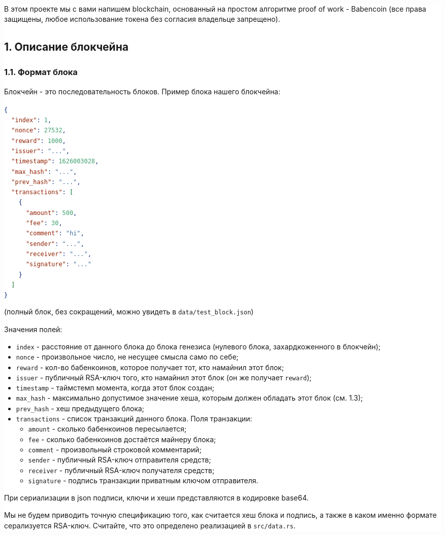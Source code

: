 В этом проекте мы с вами напишем blockchain, основанный на простом алгоритме proof of work -
Babencoin (все права защищены, любое использование токена без согласия владельце запрещено).

## 1. Описание блокчейна

### 1.1. Формат блока

Блокчейн - это последовательность блоков. Пример блока нашего блокчейна:

```json
{
  "index": 1,
  "nonce": 27532,
  "reward": 1000,
  "issuer": "...",
  "timestamp": 1626003028,
  "max_hash": "...",
  "prev_hash": "...",
  "transactions": [
    {
      "amount": 500,
      "fee": 30,
      "comment": "hi",
      "sender": "...",
      "receiver": "...",
      "signature": "..."
    }
  ]
}
```

(полный блок, без сокращений, можно увидеть в `data/test_block.json`)

Значения полей:
* `index` - расстояние от данного блока до блока генезиса (нулевого блока, захардкоженного в блокчейн);
* `nonce` - произвольное число, не несущее смысла само по себе;
* `reward` - кол-во бабенкоинов, которое получает тот, кто намайнил этот блок;
* `issuer` - публичный RSA-ключ того, кто намайнил этот блок (он же получает `reward`);
* `timestamp` - таймстемп момента, когда этот блок создан;
* `max_hash` - максимально допустимое значение хеша, которым должен обладать этот блок (см. 1.3);
* `prev_hash` - хеш предыдущего блока;
* `transactions` - список транзакций данного блока. Поля транзакции:
  * `amount` - сколько бабенкоинов пересылается;
  * `fee` - сколько бабенкоинов достаётся майнеру блока;
  * `comment` - произвольный строковой комментарий;
  * `sender` - публичный RSA-ключ отправителя средств;
  * `receiver` - публичный RSA-ключ получателя средств;
  * `signature` - подпись транзакции приватным ключом отправителя.

При сериализации в json подписи, ключи и хеши представляются в кодировке base64.

Мы не будем приводить точную спецификацию того, как считается хеш блока и подпись, а также в каком
именно формате серализуется RSA-ключ. Считайте, что это определено реализацией в `src/data.rs`.
